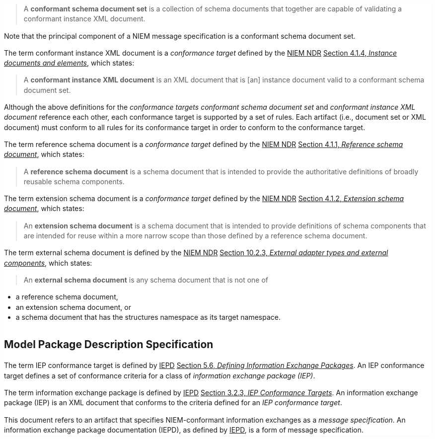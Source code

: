 > A **conformant schema document set** is a collection of schema documents that together are capable of validating a conformant instance XML document.

Note that the principal component of a NIEM message specification is a conformant schema document set.

The term conformant instance XML document is a _conformance target_ defined by the [NIEM NDR](#Appendix-A-References)      [Section 4.1.4, _Instance documents and elements_](https://reference.niem.gov/niem/specification/naming-and-design-rules/5.0/#definition_conformant_instance_XML_document), which states: 

> A **conformant instance XML document** is an XML document that is [an] instance document valid to a conformant schema document set.

Although the above definitions for the _conformance targets_      _conformant schema document set_ and _conformant instance XML document_ reference each other, each conformance target is supported by a set of rules. Each artifact (i.e., document set or XML document) must conform to all rules for its conformance target in order to conform to the conformance target.

The term reference schema document is a _conformance target_ defined by the [NIEM NDR](#Appendix-A-References)      [Section 4.1.1, _Reference schema document_](https://reference.niem.gov/niem/specification/naming-and-design-rules/5.0/#definition_reference_schema_document), which states: 

> A **reference schema document** is a schema document that is intended to provide the authoritative definitions of broadly reusable schema components.

The term extension schema document is a _conformance target_ defined by the [NIEM NDR](#Appendix-A-References)      [Section 4.1.2, _Extension schema document_](https://reference.niem.gov/niem/specification/naming-and-design-rules/5.0/#definition_extension_schema_document), which states: 

> An **extension schema document** is a schema document that is intended to provide definitions of schema components that are intended for reuse within a more narrow scope than those defined by a reference schema document.

The term external schema document is defined by the [NIEM NDR](#Appendix-A-References)      [Section 10.2.3, _External adapter types and external components_](https://reference.niem.gov/niem/specification/naming-and-design-rules/5.0/#definition_external_schema_document), which states: 

> An **external schema document** is any schema document that is not one of

- a reference schema document,
- an extension schema document, or
- a schema document that has the structures namespace as its target namespace.

## Model Package Description Specification

The term IEP conformance target is defined by [IEPD](#Appendix-A-References)      [Section 5.6, _Defining Information Exchange Packages_](https://reference.niem.gov/niem/specification/model-package-description/5.0/#definition_IEP_conformance_target). An IEP conformance target defines a set of conformance criteria for a class of _information exchange package (IEP)_.

The term information exchange package is defined by [IEPD](#Appendix-A-References)      [Section 3.2.3, _IEP Conformance Targets_](https://reference.niem.gov/niem/specification/model-package-description/5.0/#definition_information_exchange_package). An information exchange package (IEP) is an XML document that conforms to the criteria defined for an _IEP conformance target_.

This document refers to an artifact that specifies NIEM-conformant information exchanges as a _message specification_. An information exchange package documentation (IEPD), as defined by [IEPD](#Appendix-A-References), is a form of message specification.

